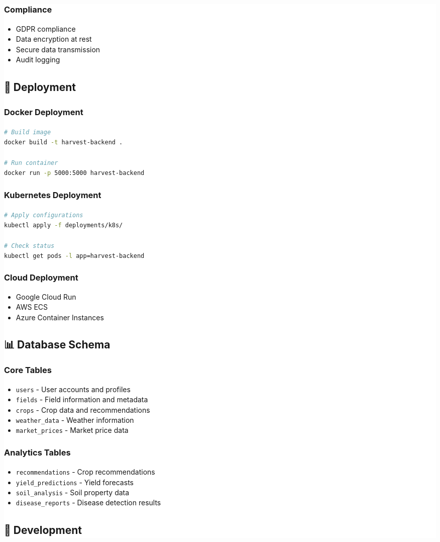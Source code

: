 ### Compliance
- GDPR compliance
- Data encryption at rest
- Secure data transmission
- Audit logging

## 🚀 Deployment

### Docker Deployment
```bash
# Build image
docker build -t harvest-backend .

# Run container
docker run -p 5000:5000 harvest-backend
```

### Kubernetes Deployment
```bash
# Apply configurations
kubectl apply -f deployments/k8s/

# Check status
kubectl get pods -l app=harvest-backend
```

### Cloud Deployment
- Google Cloud Run
- AWS ECS
- Azure Container Instances

## 📊 Database Schema

### Core Tables
- `users` - User accounts and profiles
- `fields` - Field information and metadata
- `crops` - Crop data and recommendations
- `weather_data` - Weather information
- `market_prices` - Market price data

### Analytics Tables
- `recommendations` - Crop recommendations
- `yield_predictions` - Yield forecasts
- `soil_analysis` - Soil property data
- `disease_reports` - Disease detection results

## 🔧 Development
